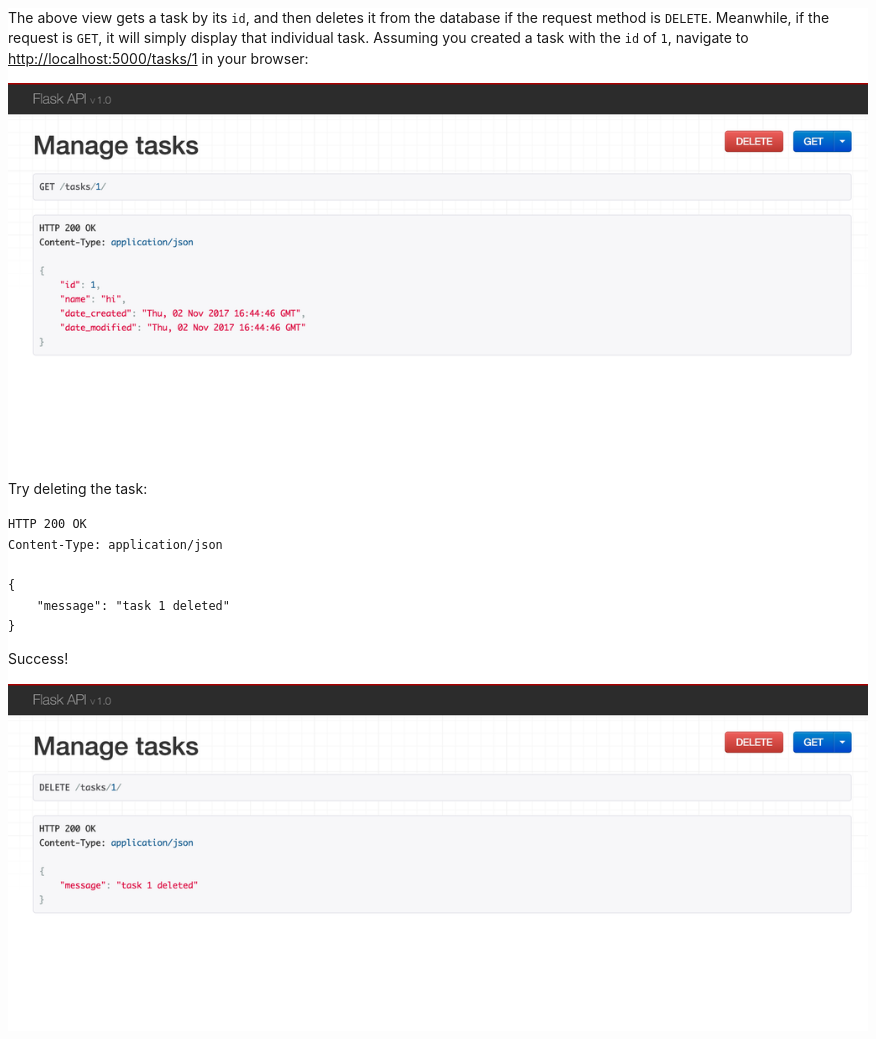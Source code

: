 The above view gets a task by its `id`, and then deletes it from the database if the request method is `DELETE`. Meanwhile, if the request is `GET`, it will simply display that individual task. Assuming you created a task with the `id` of `1`, navigate to [http://localhost:5000/tasks/1](http://localhost:5000/tasks/1) in your browser:

![tasks app - get single task](images/tasks_get_single.png)

<br>

Try deleting the task:

```
HTTP 200 OK
Content-Type: application/json

{
    "message": "task 1 deleted"
}
```

Success!

![tasks app - delete](images/tasks_delete.png)
